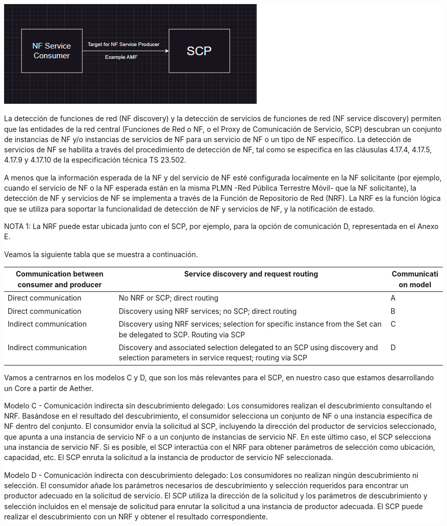 ![alt text](docs/imgs/{4CAE5642-FF09-46CD-8D64-70FA8451CD96}.png)

La detección de funciones de red (NF discovery) y la detección de servicios de funciones de red (NF service discovery) permiten que las entidades de la red central (Funciones de Red o NF, o el Proxy de Comunicación de Servicio, SCP) descubran un conjunto de instancias de NF y/o instancias de servicios de NF para un servicio de NF o un tipo de NF específico. La detección de servicios de NF se habilita a través del procedimiento de detección de NF, tal como se especifica en las cláusulas 4.17.4, 4.17.5, 4.17.9 y 4.17.10 de la especificación técnica TS 23.502.

A menos que la información esperada de la NF y del servicio de NF esté configurada localmente en la NF solicitante (por ejemplo, cuando el servicio de NF o la NF esperada están en la misma PLMN -Red Pública Terrestre Móvil- que la NF solicitante), la detección de NF y servicios de NF se implementa a través de la Función de Repositorio de Red (NRF). La NRF es la función lógica que se utiliza para soportar la funcionalidad de detección de NF y servicios de NF, y la notificación de estado.

NOTA 1: La NRF puede estar ubicada junto con el SCP, por ejemplo, para la opción de comunicación D, representada en el Anexo E.

Veamos la siguiente tabla que se muestra a continuación.

| Communication between consumer and producer | Service discovery and request routing                                                                 | Communication model |
|---------------------------------------------|--------------------------------------------------------------------------------------------------------|---------------------|
| Direct communication                        | No NRF or SCP; direct routing                                                                          | A                   |
| Direct communication                        | Discovery using NRF services; no SCP; direct routing                                                   | B                   |
| Indirect communication                      | Discovery using NRF services; selection for specific instance from the Set can be delegated to SCP. Routing via SCP | C                   |
| Indirect communication                      | Discovery and associated selection delegated to an SCP using discovery and selection parameters in service request; routing via SCP | D                   |

Vamos a centrarnos en los modelos C y D, que son los más relevantes para el SCP, en nuestro caso que estamos desarrollando un Core a partir de Aether.

Modelo C - Comunicación indirecta sin descubrimiento delegado: Los consumidores realizan el descubrimiento consultando el NRF. Basándose en el resultado del descubrimiento, el consumidor selecciona un conjunto de NF o una instancia específica de NF dentro del conjunto. El consumidor envía la solicitud al SCP, incluyendo la dirección del productor de servicios seleccionado, que apunta a una instancia de servicio NF o a un conjunto de instancias de servicio NF. En este último caso, el SCP selecciona una instancia de servicio NF. Si es posible, el SCP interactúa con el NRF para obtener parámetros de selección como ubicación, capacidad, etc. El SCP enruta la solicitud a la instancia de productor de servicio NF seleccionada.

Modelo D - Comunicación indirecta con descubrimiento delegado: Los consumidores no realizan ningún descubrimiento ni selección. El consumidor añade los parámetros necesarios de descubrimiento y selección requeridos para encontrar un productor adecuado en la solicitud de servicio. El SCP utiliza la dirección de la solicitud y los parámetros de descubrimiento y selección incluidos en el mensaje de solicitud para enrutar la solicitud a una instancia de productor adecuada. El SCP puede realizar el descubrimiento con un NRF y obtener el resultado correspondiente.
